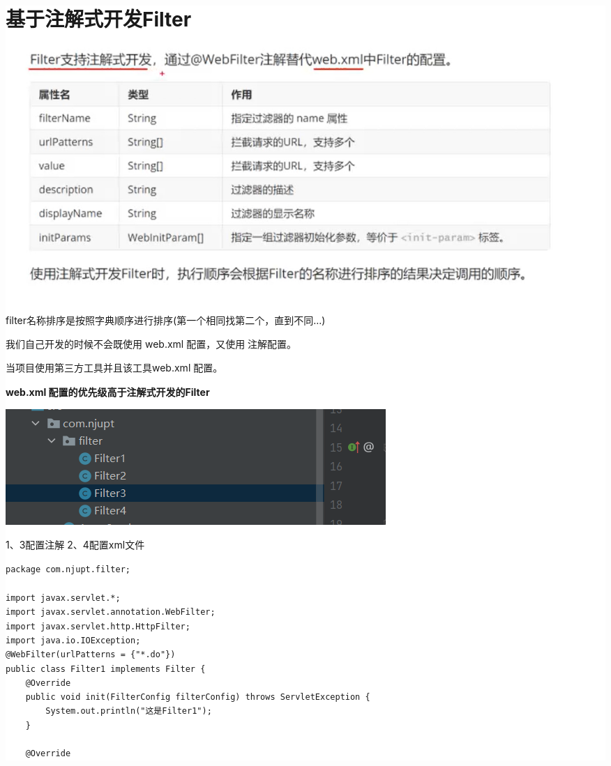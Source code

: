 # **基于注解式开发Filter**

![image-20221105091122635](servlet2.assets/image-20221105091122635.png)

filter名称排序是按照字典顺序进行排序(第一个相同找第二个，直到不同...)



我们自己开发的时候不会既使用 web.xml 配置，又使用 注解配置。

当项目使用第三方工具并且该工具web.xml 配置。

**web.xml 配置的优先级高于注解式开发的Filter**











![image-20221105120818685](servlet2.assets/image-20221105120818685.png)

1、3配置注解 2、4配置xml文件

```
package com.njupt.filter;

import javax.servlet.*;
import javax.servlet.annotation.WebFilter;
import javax.servlet.http.HttpFilter;
import java.io.IOException;
@WebFilter(urlPatterns = {"*.do"})
public class Filter1 implements Filter {
    @Override
    public void init(FilterConfig filterConfig) throws ServletException {
        System.out.println("这是Filter1");
    }

    @Override
```